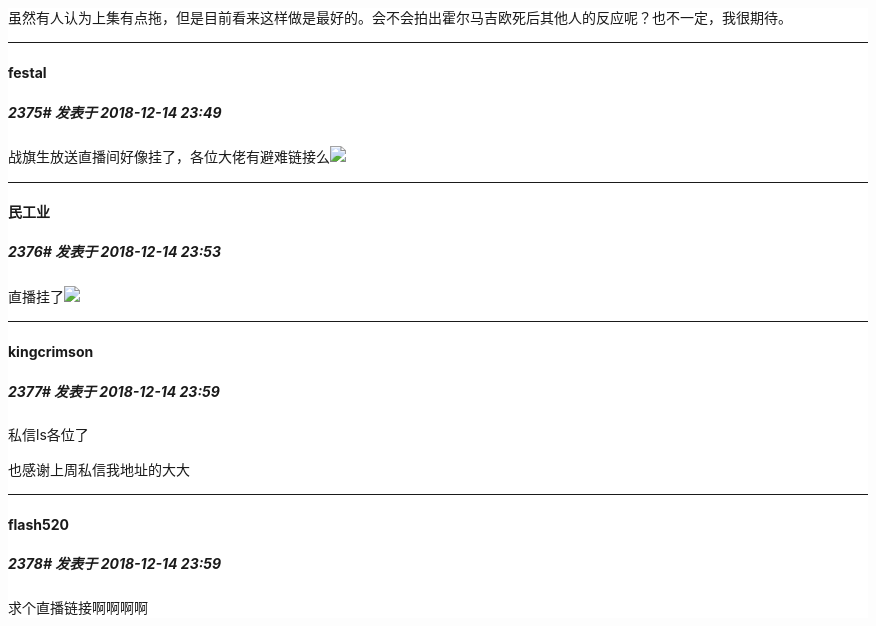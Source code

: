 虽然有人认为上集有点拖，但是目前看来这样做是最好的。会不会拍出霍尔马吉欧死后其他人的反应呢？也不一定，我很期待。







-----

####  festal  
##### 2375#       发表于 2018-12-14 23:49




战旗生放送直播间好像挂了，各位大佬有避难链接么<img src="https://static.saraba1st.com/image/smiley/face2017/152.png" referrerpolicy="no-referrer">







-----

####  民工业  
##### 2376#       发表于 2018-12-14 23:53




直播挂了<img src="https://static.saraba1st.com/image/smiley/face2017/118.png" referrerpolicy="no-referrer">







-----

####  kingcrimson  
##### 2377#       发表于 2018-12-14 23:59




私信ls各位了 

也感谢上周私信我地址的大大







-----

####  flash520  
##### 2378#       发表于 2018-12-14 23:59




求个直播链接啊啊啊啊

